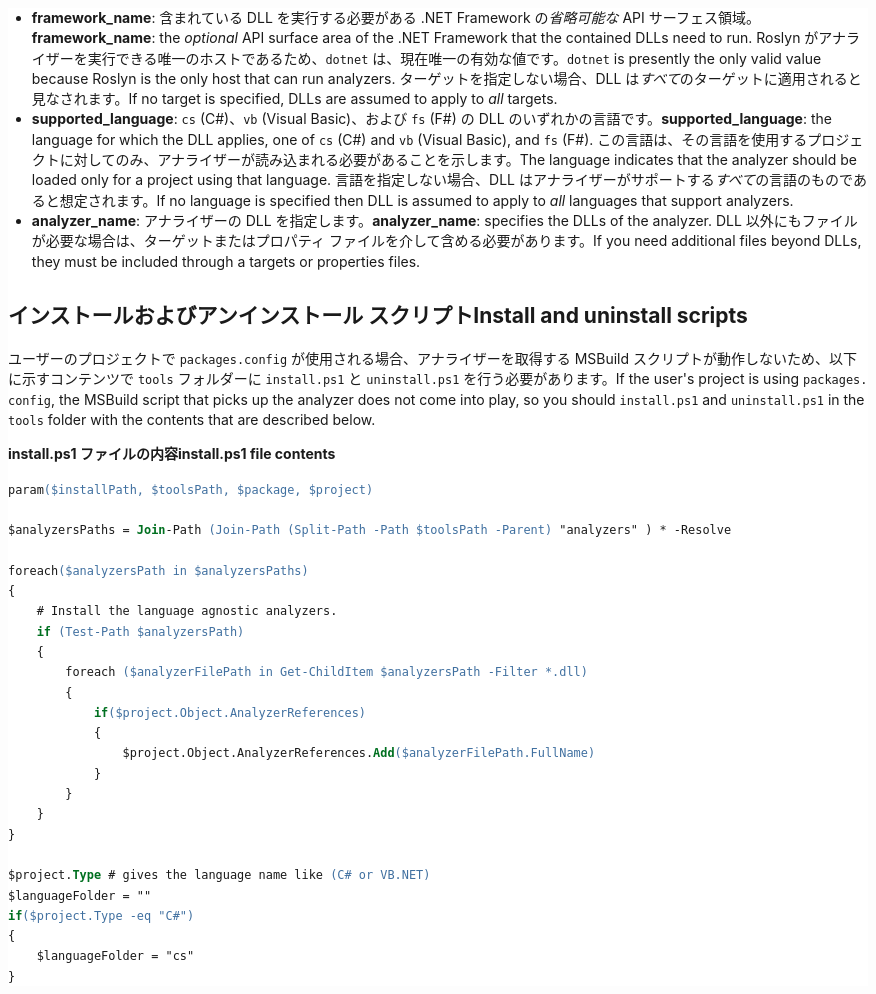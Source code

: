 - <span data-ttu-id="63c83-127">**framework_name**: 含まれている DLL を実行する必要がある .NET Framework の*省略可能な* API サーフェス領域。</span><span class="sxs-lookup"><span data-stu-id="63c83-127">**framework_name**: the *optional* API surface area of the .NET Framework that the contained DLLs need to run.</span></span> <span data-ttu-id="63c83-128">Roslyn がアナライザーを実行できる唯一のホストであるため、`dotnet` は、現在唯一の有効な値です。</span><span class="sxs-lookup"><span data-stu-id="63c83-128">`dotnet` is presently the only valid value because Roslyn is the only host that can run analyzers.</span></span> <span data-ttu-id="63c83-129">ターゲットを指定しない場合、DLL は*すべて*のターゲットに適用されると見なされます。</span><span class="sxs-lookup"><span data-stu-id="63c83-129">If no target is specified, DLLs are assumed to apply to *all* targets.</span></span>
- <span data-ttu-id="63c83-130">**supported_language**: `cs` (C#)、`vb` (Visual Basic)、および `fs` (F#) の DLL のいずれかの言語です。</span><span class="sxs-lookup"><span data-stu-id="63c83-130">**supported_language**: the language for which the DLL applies, one of `cs` (C#) and `vb` (Visual Basic), and `fs` (F#).</span></span> <span data-ttu-id="63c83-131">この言語は、その言語を使用するプロジェクトに対してのみ、アナライザーが読み込まれる必要があることを示します。</span><span class="sxs-lookup"><span data-stu-id="63c83-131">The language indicates that the analyzer should be loaded only for a project using that language.</span></span> <span data-ttu-id="63c83-132">言語を指定しない場合、DLL はアナライザーがサポートする*すべて*の言語のものであると想定されます。</span><span class="sxs-lookup"><span data-stu-id="63c83-132">If no language is specified then DLL is assumed to apply to *all* languages that support analyzers.</span></span>
- <span data-ttu-id="63c83-133">**analyzer_name**: アナライザーの DLL を指定します。</span><span class="sxs-lookup"><span data-stu-id="63c83-133">**analyzer_name**: specifies the DLLs of the analyzer.</span></span> <span data-ttu-id="63c83-134">DLL 以外にもファイルが必要な場合は、ターゲットまたはプロパティ ファイルを介して含める必要があります。</span><span class="sxs-lookup"><span data-stu-id="63c83-134">If you need additional files beyond DLLs, they must be included through a targets or properties files.</span></span>


## <a name="install-and-uninstall-scripts"></a><span data-ttu-id="63c83-135">インストールおよびアンインストール スクリプト</span><span class="sxs-lookup"><span data-stu-id="63c83-135">Install and uninstall scripts</span></span>

<span data-ttu-id="63c83-136">ユーザーのプロジェクトで `packages.config` が使用される場合、アナライザーを取得する MSBuild スクリプトが動作しないため、以下に示すコンテンツで `tools` フォルダーに `install.ps1` と `uninstall.ps1` を行う必要があります。</span><span class="sxs-lookup"><span data-stu-id="63c83-136">If the user's project is using `packages.config`, the MSBuild script that picks up the analyzer does not come into play, so you should `install.ps1` and `uninstall.ps1` in the `tools` folder with the contents that are described below.</span></span>

<span data-ttu-id="63c83-137">**install.ps1 ファイルの内容**</span><span class="sxs-lookup"><span data-stu-id="63c83-137">**install.ps1 file contents**</span></span>

```ps
param($installPath, $toolsPath, $package, $project)

$analyzersPaths = Join-Path (Join-Path (Split-Path -Path $toolsPath -Parent) "analyzers" ) * -Resolve

foreach($analyzersPath in $analyzersPaths)
{
    # Install the language agnostic analyzers.
    if (Test-Path $analyzersPath)
    {
        foreach ($analyzerFilePath in Get-ChildItem $analyzersPath -Filter *.dll)
        {
            if($project.Object.AnalyzerReferences)
            {
                $project.Object.AnalyzerReferences.Add($analyzerFilePath.FullName)
            }
        }
    }
}

$project.Type # gives the language name like (C# or VB.NET)
$languageFolder = ""
if($project.Type -eq "C#")
{
    $languageFolder = "cs"
}
```